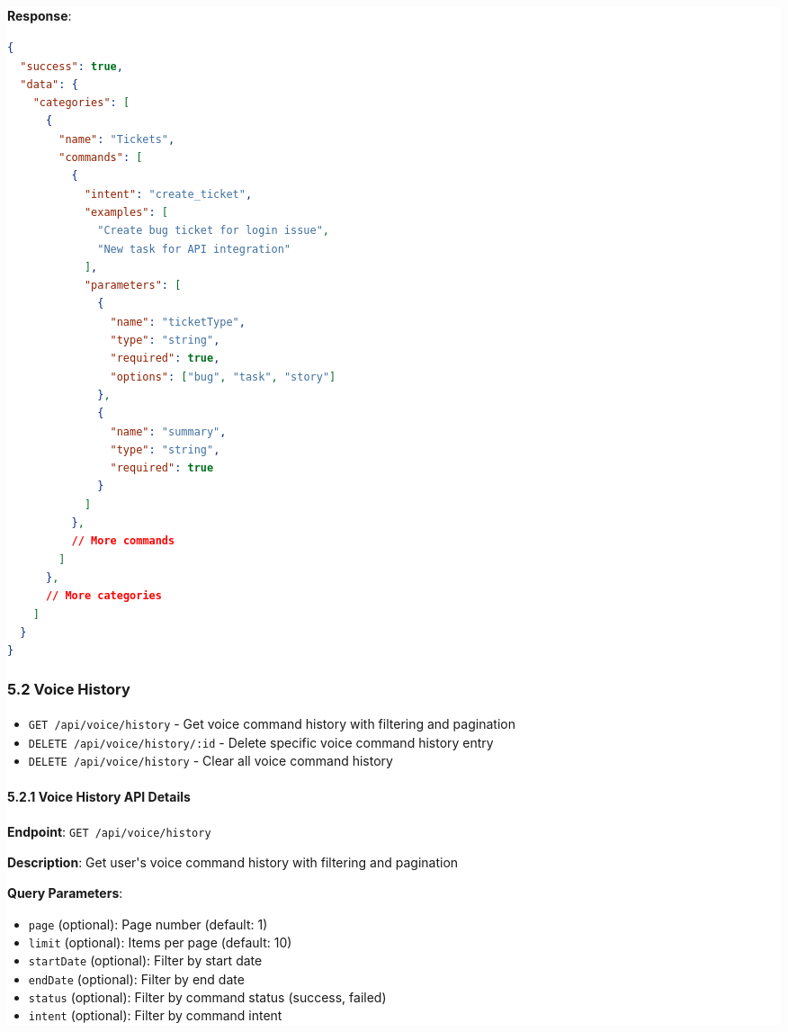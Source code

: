 **Response**:
```json
{
  "success": true,
  "data": {
    "categories": [
      {
        "name": "Tickets",
        "commands": [
          {
            "intent": "create_ticket",
            "examples": [
              "Create bug ticket for login issue",
              "New task for API integration"
            ],
            "parameters": [
              {
                "name": "ticketType",
                "type": "string",
                "required": true,
                "options": ["bug", "task", "story"]
              },
              {
                "name": "summary",
                "type": "string",
                "required": true
              }
            ]
          },
          // More commands
        ]
      },
      // More categories
    ]
  }
}
```

### 5.2 Voice History
- `GET /api/voice/history` - Get voice command history with filtering and pagination
- `DELETE /api/voice/history/:id` - Delete specific voice command history entry
- `DELETE /api/voice/history` - Clear all voice command history

#### 5.2.1 Voice History API Details

**Endpoint**: `GET /api/voice/history`

**Description**: Get user's voice command history with filtering and pagination

**Query Parameters**:
- `page` (optional): Page number (default: 1)
- `limit` (optional): Items per page (default: 10)
- `startDate` (optional): Filter by start date
- `endDate` (optional): Filter by end date
- `status` (optional): Filter by command status (success, failed)
- `intent` (optional): Filter by command intent
